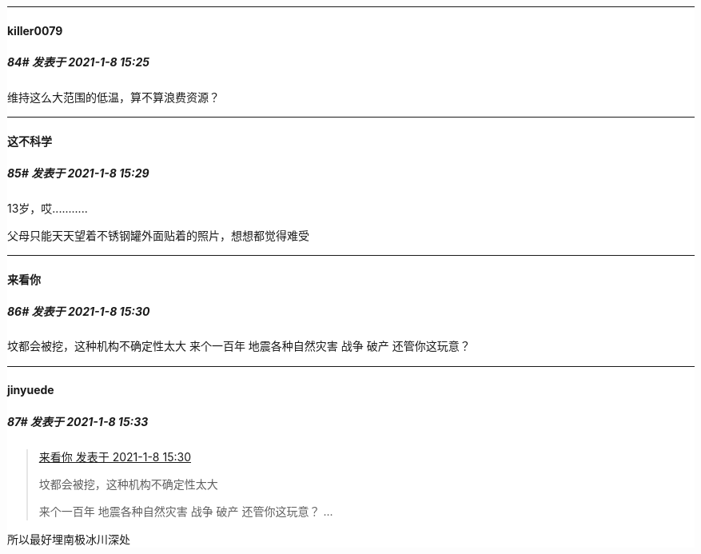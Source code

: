 




*****

####  killer0079  
##### 84#       发表于 2021-1-8 15:25




维持这么大范围的低温，算不算浪费资源？







*****

####  这不科学  
##### 85#       发表于 2021-1-8 15:29




13岁，哎...........

父母只能天天望着不锈钢罐外面贴着的照片，想想都觉得难受







*****

####  来看你  
##### 86#       发表于 2021-1-8 15:30




坟都会被挖，这种机构不确定性太大
来个一百年 地震各种自然灾害 战争 破产 还管你这玩意？







*****

####  jinyuede  
##### 87#       发表于 2021-1-8 15:33



<blockquote><a href="httphttps://bbs.saraba1st.com/2b/forum.php?mod=redirect&amp;goto=findpost&amp;pid=49976406&amp;ptid=1981810" target="_blank">来看你 发表于 2021-1-8 15:30</a>

坟都会被挖，这种机构不确定性太大

来个一百年 地震各种自然灾害 战争 破产 还管你这玩意？ ...</blockquote>
所以最好埋南极冰川深处
